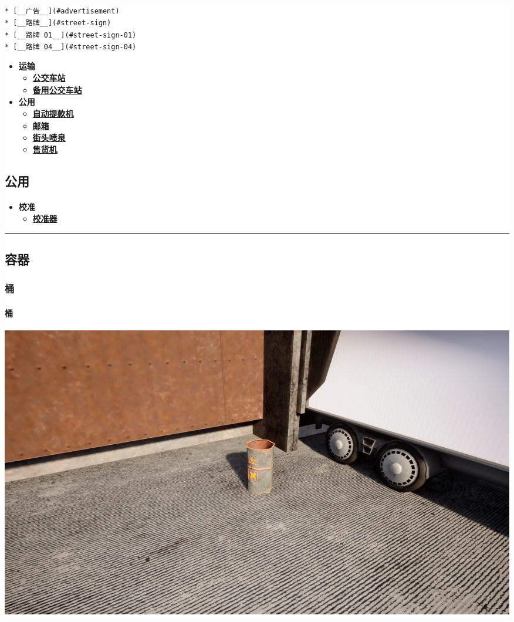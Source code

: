 	* [__广告__](#advertisement)
	* [__路牌__](#street-sign)
	* [__路牌 01__](#street-sign-01)
	* [__路牌 04__](#street-sign-04)
* __运输__
	* [__公交车站__](#bus-stop)
	* [__备用公交车站__](#bus-stopl-alternate)
* __公用__
	* [__自动提款机__](#atm)
	* [__邮箱__](#mailbox)
	* [__街头喷泉__](#street-fountain)
	* [__售货机__](#vending-machine)
## __公用__
* __校准__
	* [__校准器__](#calibrator)


---

## __容器__
### 桶

#### 桶

![static_prop_barrel](./img/catalogue/props/static_prop_barrel.webp)
